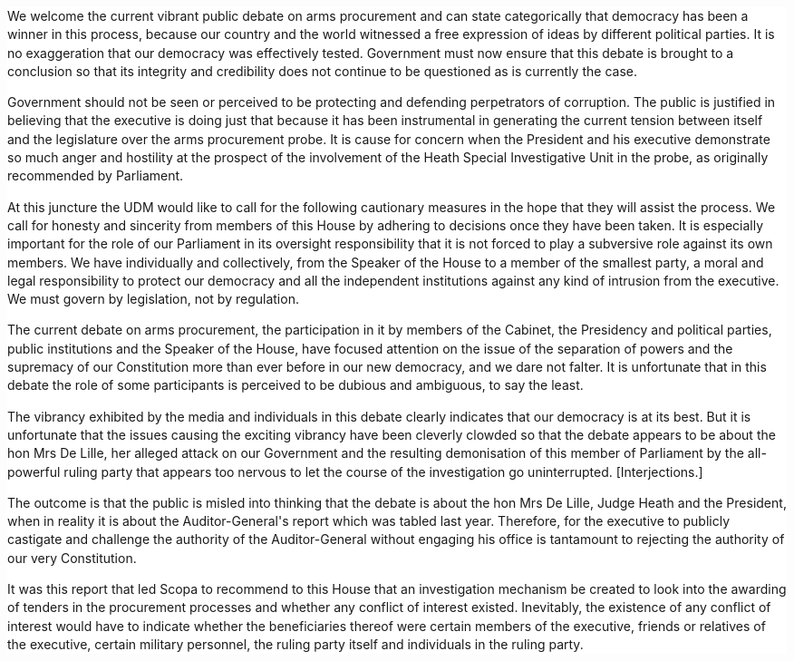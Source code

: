 We welcome the current vibrant public debate on arms procurement and can
state categorically that democracy has been a winner in this process,
because our country and the world witnessed a free expression of ideas by
different political parties. It is no exaggeration that our democracy was
effectively tested. Government must now ensure that this debate is brought
to a conclusion so that its integrity and credibility does not continue to
be questioned as is currently the case.

Government should not be seen or perceived to be protecting and defending
perpetrators of corruption. The public is justified in believing that the
executive is doing just that because it has been instrumental in generating
the current tension between itself and the legislature over the arms
procurement probe. It is cause for concern when the President and his
executive demonstrate so much anger and hostility at the prospect of the
involvement of the Heath Special Investigative Unit in the probe, as
originally recommended by Parliament.

At this juncture the UDM would like to call for the following cautionary
measures in the hope that they will assist the process. We call for honesty
and sincerity from members of this House by adhering to decisions once they
have been taken. It is especially important for the role of our Parliament
in its oversight responsibility that it is not forced to play a subversive
role against its own members. We have individually and collectively, from
the Speaker of the House to a member of the smallest party, a moral and
legal responsibility to protect our democracy and all the independent
institutions against any kind of intrusion from the executive. We must
govern by legislation, not by regulation.

The current debate on arms procurement, the participation in it by members
of the Cabinet, the Presidency and political parties, public institutions
and the Speaker of the House, have focused attention on the issue of the
separation of powers and the supremacy of our Constitution more than ever
before in our new democracy, and we dare not falter. It is unfortunate that
in this debate the role of some participants is perceived to be dubious and
ambiguous, to say the least.

The vibrancy exhibited by the media and individuals in this debate clearly
indicates that our democracy is at its best. But it is unfortunate that the
issues causing the exciting vibrancy have been cleverly clowded so that the
debate appears to be about the hon Mrs De Lille, her alleged attack on our
Government and the resulting demonisation of this member of Parliament by
the all-powerful ruling party that appears too nervous to let the course of
the investigation go uninterrupted. [Interjections.]

The outcome is that the public is misled into thinking that the debate is
about the hon Mrs De Lille, Judge Heath and the President, when in reality
it is about the Auditor-General's report which was tabled last year.
Therefore, for the executive to publicly castigate and challenge the
authority of the Auditor-General without engaging his office is tantamount
to rejecting the authority of our very Constitution.

It was this report that led Scopa to recommend to this House that an
investigation mechanism be created to look into the awarding of tenders in
the procurement processes and whether any conflict of interest existed.
Inevitably, the existence of any conflict of interest would have to
indicate whether the beneficiaries thereof were certain members of the
executive, friends or relatives of the executive, certain military
personnel, the ruling party itself and individuals in the ruling party.

